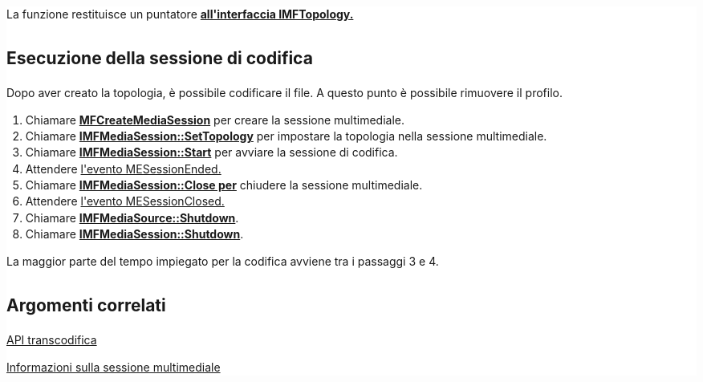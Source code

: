 La funzione restituisce un puntatore [**all'interfaccia IMFTopology.**](/windows/desktop/api/mfidl/nn-mfidl-imftopology)

## <a name="running-the-encoding-session"></a>Esecuzione della sessione di codifica

Dopo aver creato la topologia, è possibile codificare il file. A questo punto è possibile rimuovere il profilo.

1.  Chiamare [**MFCreateMediaSession**](/windows/desktop/api/mfidl/nf-mfidl-mfcreatemediasession) per creare la sessione multimediale.
2.  Chiamare [**IMFMediaSession::SetTopology**](/windows/desktop/api/mfidl/nf-mfidl-imfmediasession-settopology) per impostare la topologia nella sessione multimediale.
3.  Chiamare [**IMFMediaSession::Start**](/windows/desktop/api/mfidl/nf-mfidl-imfmediasession-start) per avviare la sessione di codifica.
4.  Attendere [l'evento MESessionEnded.](mesessionended.md)
5.  Chiamare [**IMFMediaSession::Close per**](/windows/desktop/api/mfidl/nf-mfidl-imfmediasession-close) chiudere la sessione multimediale.
6.  Attendere [l'evento MESessionClosed.](mesessionclosed.md)
7.  Chiamare [**IMFMediaSource::Shutdown**](/windows/desktop/api/mfidl/nf-mfidl-imfmediasource-shutdown).
8.  Chiamare [**IMFMediaSession::Shutdown**](/windows/desktop/api/mfidl/nf-mfidl-imfmediasession-shutdown).

La maggior parte del tempo impiegato per la codifica avviene tra i passaggi 3 e 4.

## <a name="related-topics"></a>Argomenti correlati

<dl> <dt>

[API transcodifica](transcode-api.md)
</dt> <dt>

[Informazioni sulla sessione multimediale](about-the-media-session.md)
</dt> </dl>

 

 



